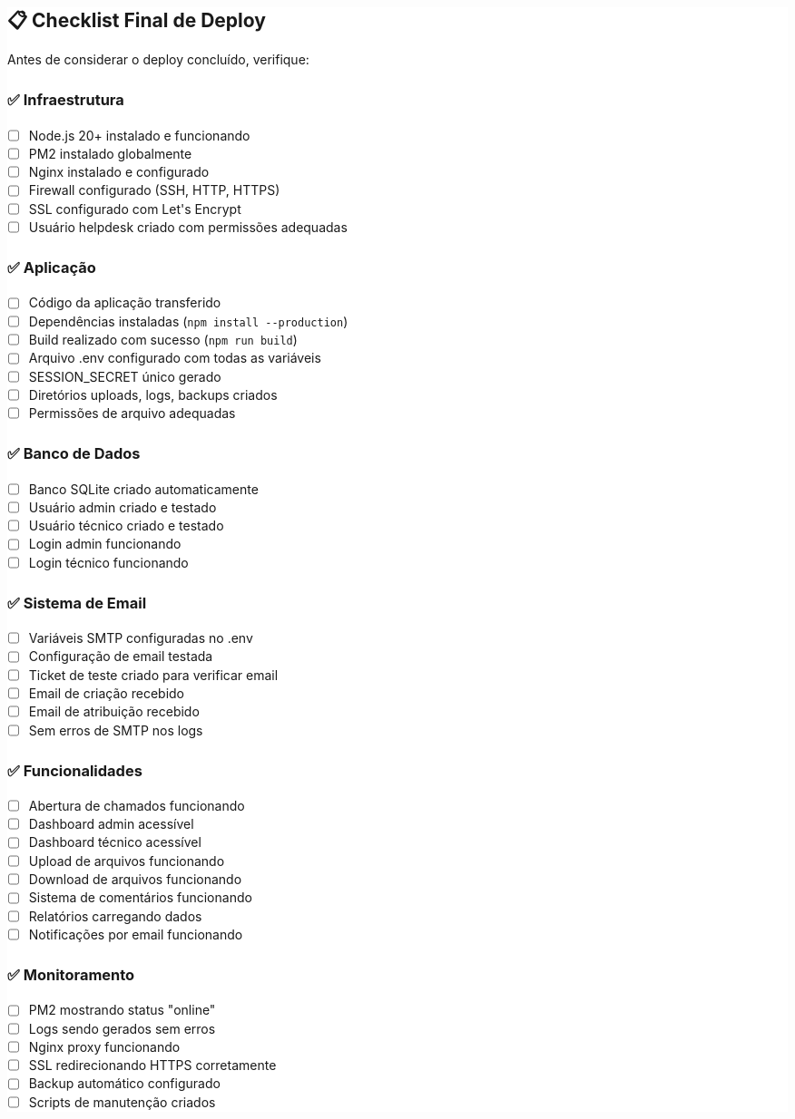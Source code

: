 ## 📋 Checklist Final de Deploy

Antes de considerar o deploy concluído, verifique:

### ✅ Infraestrutura
- [ ] Node.js 20+ instalado e funcionando
- [ ] PM2 instalado globalmente
- [ ] Nginx instalado e configurado
- [ ] Firewall configurado (SSH, HTTP, HTTPS)
- [ ] SSL configurado com Let's Encrypt
- [ ] Usuário helpdesk criado com permissões adequadas

### ✅ Aplicação
- [ ] Código da aplicação transferido
- [ ] Dependências instaladas (`npm install --production`)
- [ ] Build realizado com sucesso (`npm run build`)
- [ ] Arquivo .env configurado com todas as variáveis
- [ ] SESSION_SECRET único gerado
- [ ] Diretórios uploads, logs, backups criados
- [ ] Permissões de arquivo adequadas

### ✅ Banco de Dados
- [ ] Banco SQLite criado automaticamente
- [ ] Usuário admin criado e testado
- [ ] Usuário técnico criado e testado
- [ ] Login admin funcionando
- [ ] Login técnico funcionando

### ✅ Sistema de Email
- [ ] Variáveis SMTP configuradas no .env
- [ ] Configuração de email testada
- [ ] Ticket de teste criado para verificar email
- [ ] Email de criação recebido
- [ ] Email de atribuição recebido
- [ ] Sem erros de SMTP nos logs

### ✅ Funcionalidades
- [ ] Abertura de chamados funcionando
- [ ] Dashboard admin acessível
- [ ] Dashboard técnico acessível
- [ ] Upload de arquivos funcionando
- [ ] Download de arquivos funcionando
- [ ] Sistema de comentários funcionando
- [ ] Relatórios carregando dados
- [ ] Notificações por email funcionando

### ✅ Monitoramento
- [ ] PM2 mostrando status "online"
- [ ] Logs sendo gerados sem erros
- [ ] Nginx proxy funcionando
- [ ] SSL redirecionando HTTPS corretamente
- [ ] Backup automático configurado
- [ ] Scripts de manutenção criados
